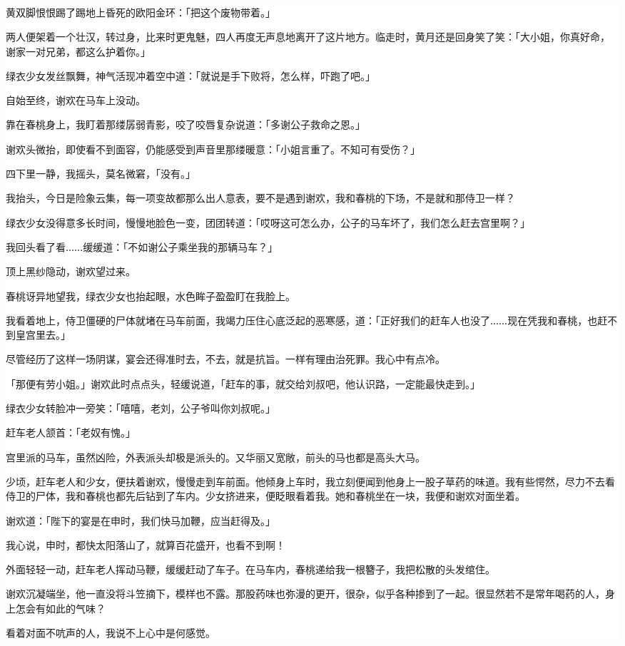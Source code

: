 黄双脚恨恨踢了踢地上昏死的欧阳金环：「把这个废物带着。」


两人便架着一个壮汉，转过身，比来时更鬼魅，四人再度无声息地离开了这片地方。临走时，黄月还是回身笑了笑：「大小姐，你真好命，谢家一对兄弟，都这么护着你。」


绿衣少女发丝飘舞，神气活现冲着空中道：「就说是手下败将，怎么样，吓跑了吧。」


自始至终，谢欢在马车上没动。


靠在春桃身上，我盯着那缕孱弱青影，咬了咬唇复杂说道：「多谢公子救命之恩。」


谢欢头微抬，即使看不到面容，仍能感受到声音里那缕暖意：「小姐言重了。不知可有受伤？」


四下里一静，我摇头，莫名微窘，「没有。」


我抬头，今日是险象云集，每一项变故都那么出人意表，要不是遇到谢欢，我和春桃的下场，不是就和那侍卫一样？


绿衣少女没得意多长时间，慢慢地脸色一变，团团转道：「哎呀这可怎么办，公子的马车坏了，我们怎么赶去宫里啊？」


我回头看了看……缓缓道：「不如谢公子乘坐我的那辆马车？」


顶上黑纱隐动，谢欢望过来。


春桃讶异地望我，绿衣少女也抬起眼，水色眸子盈盈盯在我脸上。


我看着地上，侍卫僵硬的尸体就堵在马车前面，我竭力压住心底泛起的恶寒感，道：「正好我们的赶车人也没了……现在凭我和春桃，也赶不到皇宫里去。」


尽管经历了这样一场阴谋，宴会还得准时去，不去，就是抗旨。一样有理由治死罪。我心中有点冷。


「那便有劳小姐。」谢欢此时点点头，轻缓说道，「赶车的事，就交给刘叔吧，他认识路，一定能最快走到。」


绿衣少女转脸冲一旁笑：「嘻嘻，老刘，公子爷叫你刘叔呢。」


赶车老人颔首：「老奴有愧。」


宫里派的马车，虽然凶险，外表派头却极是派头的。又华丽又宽敞，前头的马也都是高头大马。


少顷，赶车老人和少女，便扶着谢欢，慢慢走到车前面。他倾身上车时，我立刻便闻到他身上一股子草药的味道。我有些愕然，尽力不去看侍卫的尸体，我和春桃也都先后钻到了车内。少女挤进来，便眨眼看着我。她和春桃坐在一块，我便和谢欢对面坐着。


谢欢道：「陛下的宴是在申时，我们快马加鞭，应当赶得及。」


我心说，申时，都快太阳落山了，就算百花盛开，也看不到啊！


外面轻轻一动，赶车老人挥动马鞭，缓缓赶动了车子。在马车内，春桃递给我一根簪子，我把松散的头发绾住。


谢欢沉凝端坐，他一直没将斗笠摘下，模样也不露。那股药味也弥漫的更开，很杂，似乎各种掺到了一起。很显然若不是常年喝药的人，身上怎会有如此的气味？


看着对面不吭声的人，我说不上心中是何感觉。
